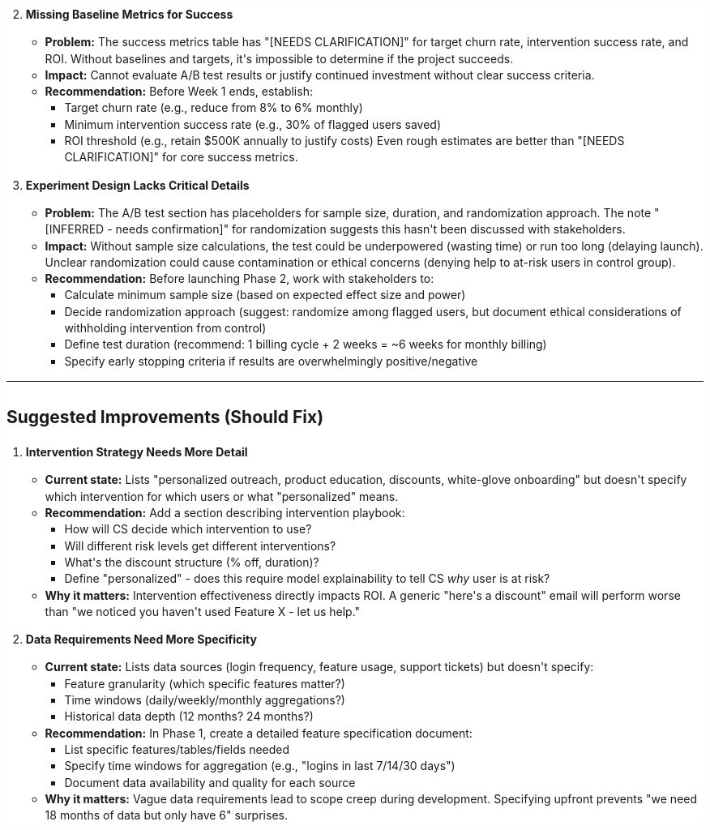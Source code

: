 2. **Missing Baseline Metrics for Success**
   - **Problem:** The success metrics table has "[NEEDS CLARIFICATION]" for target churn rate, intervention success rate, and ROI. Without baselines and targets, it's impossible to determine if the project succeeds.
   - **Impact:** Cannot evaluate A/B test results or justify continued investment without clear success criteria.
   - **Recommendation:** Before Week 1 ends, establish:
     - Target churn rate (e.g., reduce from 8% to 6% monthly)
     - Minimum intervention success rate (e.g., 30% of flagged users saved)
     - ROI threshold (e.g., retain $500K annually to justify costs)
     Even rough estimates are better than "[NEEDS CLARIFICATION]" for core success metrics.

3. **Experiment Design Lacks Critical Details**
   - **Problem:** The A/B test section has placeholders for sample size, duration, and randomization approach. The note "[INFERRED - needs confirmation]" for randomization suggests this hasn't been discussed with stakeholders.
   - **Impact:** Without sample size calculations, the test could be underpowered (wasting time) or run too long (delaying launch). Unclear randomization could cause contamination or ethical concerns (denying help to at-risk users in control group).
   - **Recommendation:** Before launching Phase 2, work with stakeholders to:
     - Calculate minimum sample size (based on expected effect size and power)
     - Decide randomization approach (suggest: randomize among flagged users, but document ethical considerations of withholding intervention from control)
     - Define test duration (recommend: 1 billing cycle + 2 weeks = ~6 weeks for monthly billing)
     - Specify early stopping criteria if results are overwhelmingly positive/negative

---

## Suggested Improvements (Should Fix)

1. **Intervention Strategy Needs More Detail**
   - **Current state:** Lists "personalized outreach, product education, discounts, white-glove onboarding" but doesn't specify which intervention for which users or what "personalized" means.
   - **Recommendation:** Add a section describing intervention playbook:
     - How will CS decide which intervention to use?
     - Will different risk levels get different interventions?
     - What's the discount structure (% off, duration)?
     - Define "personalized" - does this require model explainability to tell CS *why* user is at risk?
   - **Why it matters:** Intervention effectiveness directly impacts ROI. A generic "here's a discount" email will perform worse than "we noticed you haven't used Feature X - let us help."

2. **Data Requirements Need More Specificity**
   - **Current state:** Lists data sources (login frequency, feature usage, support tickets) but doesn't specify:
     - Feature granularity (which specific features matter?)
     - Time windows (daily/weekly/monthly aggregations?)
     - Historical data depth (12 months? 24 months?)
   - **Recommendation:** In Phase 1, create a detailed feature specification document:
     - List specific features/tables/fields needed
     - Specify time windows for aggregation (e.g., "logins in last 7/14/30 days")
     - Document data availability and quality for each source
   - **Why it matters:** Vague data requirements lead to scope creep during development. Specifying upfront prevents "we need 18 months of data but only have 6" surprises.
